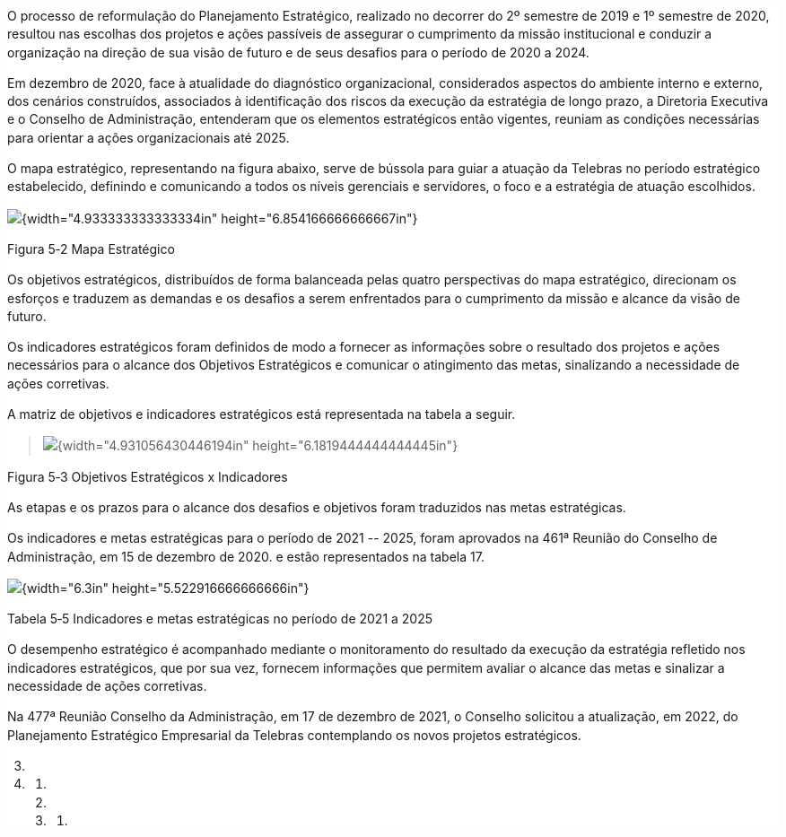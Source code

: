 O processo de reformulação do Planejamento Estratégico, realizado no decorrer do 2º semestre de 2019 e 1º semestre de 2020, resultou nas escolhas dos projetos e ações passíveis de assegurar o cumprimento da missão institucional e conduzir a organização na direção de sua visão de futuro e de seus desafios para o período de 2020 a 2024.

Em dezembro de 2020, face à atualidade do diagnóstico organizacional, considerados aspectos do ambiente interno e externo, dos cenários construídos, associados à identificação dos riscos da execução da estratégia de longo prazo, a Diretoria Executiva e o Conselho de Administração, entenderam que os elementos estratégicos então vigentes, reuniam as condições necessárias para orientar a ações organizacionais até 2025.

O mapa estratégico, representando na figura abaixo, serve de bússola para guiar a atuação da Telebras no período estratégico estabelecido, definindo e comunicando a todos os níveis gerenciais e servidores, o foco e a estratégia de atuação escolhidos.

![](media/image14.png){width="4.933333333333334in" height="6.854166666666667in"}

Figura 5‑2 Mapa Estratégico

Os objetivos estratégicos, distribuídos de forma balanceada pelas quatro perspectivas do mapa estratégico, direcionam os esforços e traduzem as demandas e os desafios a serem enfrentados para o cumprimento da missão e alcance da visão de futuro.

Os indicadores estratégicos foram definidos de modo a fornecer as informações sobre o resultado dos projetos e ações necessários para o alcance dos Objetivos Estratégicos e comunicar o atingimento das metas, sinalizando a necessidade de ações corretivas.

A matriz de objetivos e indicadores estratégicos está representada na tabela a seguir.

> ![](media/image15.png){width="4.931056430446194in" height="6.1819444444444445in"}

Figura 5‑3 Objetivos Estratégicos x Indicadores

As etapas e os prazos para o alcance dos desafios e objetivos foram traduzidos nas metas estratégicas.

Os indicadores e metas estratégicas para o período de 2021 -- 2025, foram aprovados na 461ª Reunião do Conselho de Administração, em 15 de dezembro de 2020. e estão representados na tabela 17.

![](media/image16.emf){width="6.3in" height="5.522916666666666in"}

Tabela 5‑5 Indicadores e metas estratégicas no período de 2021 a 2025

O desempenho estratégico é acompanhado mediante o monitoramento do resultado da execução da estratégia refletido nos indicadores estratégicos, que por sua vez, fornecem informações que permitem avaliar o alcance das metas e sinalizar a necessidade de ações corretivas.

Na 477ª Reunião Conselho da Administração, em 17 de dezembro de 2021, o Conselho solicitou a atualização, em 2022, do Planejamento Estratégico Empresarial da Telebras contemplando os novos projetos estratégicos.

3.  

4.  1.  

    2.  

    3.  1.  
